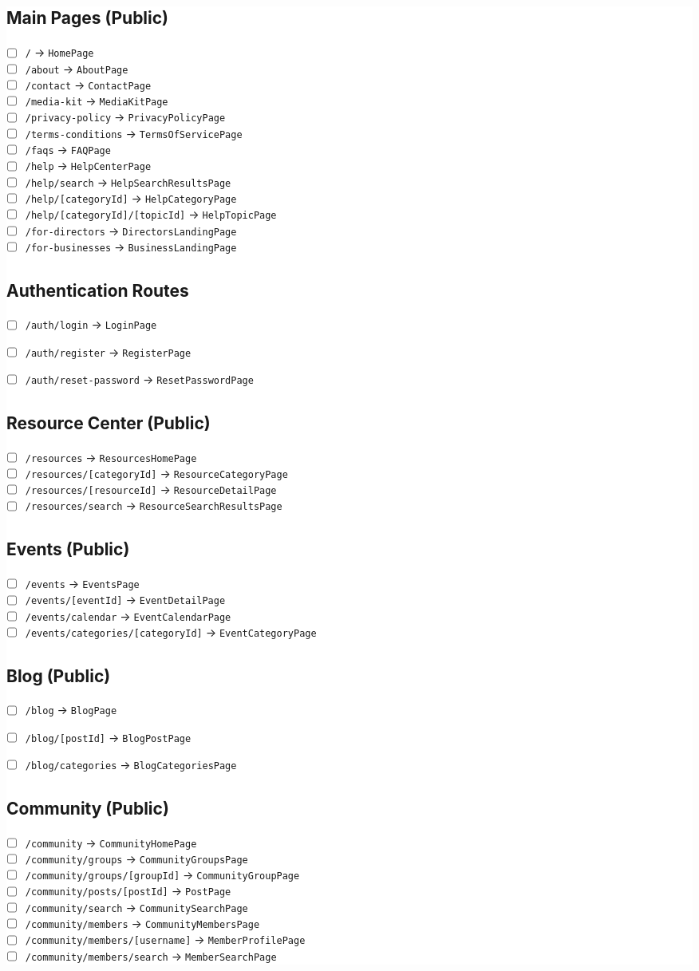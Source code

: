 ## Main Pages (Public)
- [ ] `/` -> `HomePage`
- [ ] `/about` -> `AboutPage`
- [ ] `/contact` -> `ContactPage`
- [ ] `/media-kit` -> `MediaKitPage`
- [ ] `/privacy-policy` -> `PrivacyPolicyPage`
- [ ] `/terms-conditions` -> `TermsOfServicePage`
- [ ] `/faqs` -> `FAQPage`
- [ ] `/help` -> `HelpCenterPage`
- [ ] `/help/search` -> `HelpSearchResultsPage`
- [ ] `/help/[categoryId]` -> `HelpCategoryPage`
- [ ] `/help/[categoryId]/[topicId]` -> `HelpTopicPage` 
- [ ] `/for-directors` -> `DirectorsLandingPage`
- [ ] `/for-businesses` -> `BusinessLandingPage`

## Authentication Routes
- [ ] `/auth/login` -> `LoginPage`
- [ ] `/auth/register` -> `RegisterPage`
- [ ] `/auth/reset-password` -> `ResetPasswordPage`


## Resource Center (Public)
- [ ] `/resources` -> `ResourcesHomePage`
- [ ] `/resources/[categoryId]` -> `ResourceCategoryPage`
- [ ] `/resources/[resourceId]` -> `ResourceDetailPage`
- [ ] `/resources/search` -> `ResourceSearchResultsPage`

## Events (Public)
- [ ] `/events` -> `EventsPage`
- [ ] `/events/[eventId]` -> `EventDetailPage`
- [ ] `/events/calendar` -> `EventCalendarPage`
- [ ] `/events/categories/[categoryId]` -> `EventCategoryPage`

## Blog (Public)
- [ ] `/blog` -> `BlogPage`
- [ ] `/blog/[postId]` -> `BlogPostPage`
- [ ] `/blog/categories` -> `BlogCategoriesPage`


## Community (Public)
- [ ] `/community` -> `CommunityHomePage`
- [ ] `/community/groups` -> `CommunityGroupsPage`
- [ ] `/community/groups/[groupId]` -> `CommunityGroupPage`
- [ ] `/community/posts/[postId]` -> `PostPage`
- [ ] `/community/search` -> `CommunitySearchPage`
- [ ] `/community/members` -> `CommunityMembersPage`
- [ ] `/community/members/[username]` -> `MemberProfilePage`
- [ ] `/community/members/search` -> `MemberSearchPage`
